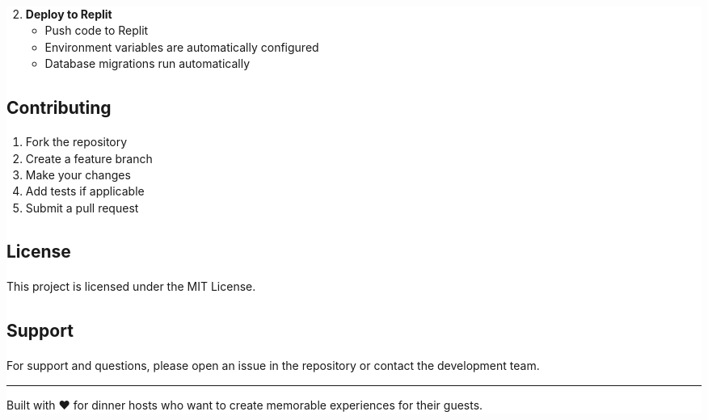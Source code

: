 2. **Deploy to Replit**
   - Push code to Replit
   - Environment variables are automatically configured
   - Database migrations run automatically

## Contributing

1. Fork the repository
2. Create a feature branch
3. Make your changes
4. Add tests if applicable
5. Submit a pull request

## License

This project is licensed under the MIT License.

## Support

For support and questions, please open an issue in the repository or contact the development team.

---

Built with ❤️ for dinner hosts who want to create memorable experiences for their guests.